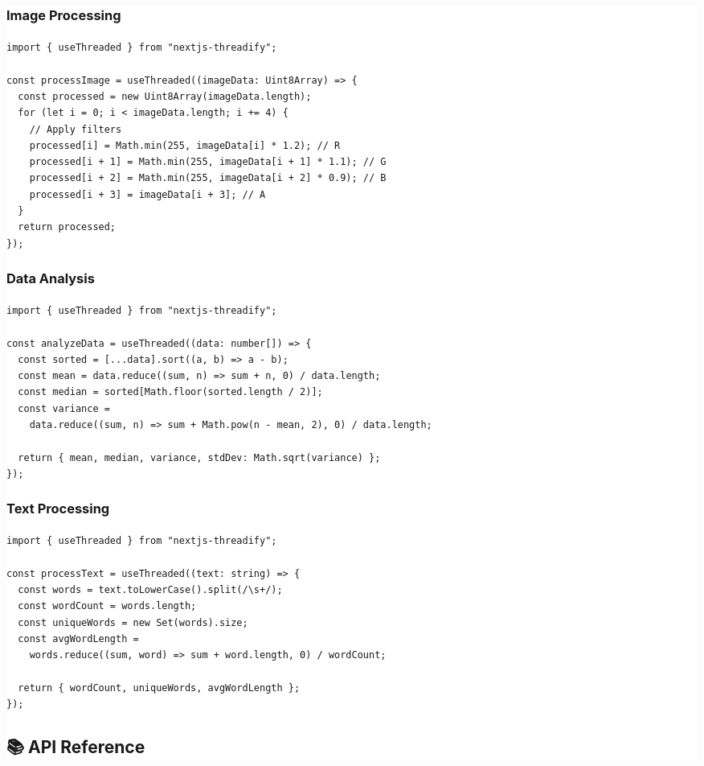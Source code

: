 ### Image Processing

```tsx
import { useThreaded } from "nextjs-threadify";

const processImage = useThreaded((imageData: Uint8Array) => {
  const processed = new Uint8Array(imageData.length);
  for (let i = 0; i < imageData.length; i += 4) {
    // Apply filters
    processed[i] = Math.min(255, imageData[i] * 1.2); // R
    processed[i + 1] = Math.min(255, imageData[i + 1] * 1.1); // G
    processed[i + 2] = Math.min(255, imageData[i + 2] * 0.9); // B
    processed[i + 3] = imageData[i + 3]; // A
  }
  return processed;
});
```

### Data Analysis

```tsx
import { useThreaded } from "nextjs-threadify";

const analyzeData = useThreaded((data: number[]) => {
  const sorted = [...data].sort((a, b) => a - b);
  const mean = data.reduce((sum, n) => sum + n, 0) / data.length;
  const median = sorted[Math.floor(sorted.length / 2)];
  const variance =
    data.reduce((sum, n) => sum + Math.pow(n - mean, 2), 0) / data.length;

  return { mean, median, variance, stdDev: Math.sqrt(variance) };
});
```

### Text Processing

```tsx
import { useThreaded } from "nextjs-threadify";

const processText = useThreaded((text: string) => {
  const words = text.toLowerCase().split(/\s+/);
  const wordCount = words.length;
  const uniqueWords = new Set(words).size;
  const avgWordLength =
    words.reduce((sum, word) => sum + word.length, 0) / wordCount;

  return { wordCount, uniqueWords, avgWordLength };
});
```

## 📚 API Reference

